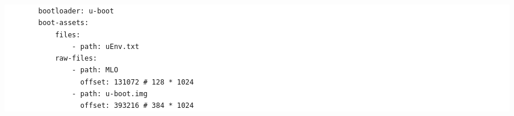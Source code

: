             bootloader: u-boot
            boot-assets:
                files:
                    - path: uEnv.txt
                raw-files:
                    - path: MLO
                      offset: 131072 # 128 * 1024
                    - path: u-boot.img
                      offset: 393216 # 384 * 1024